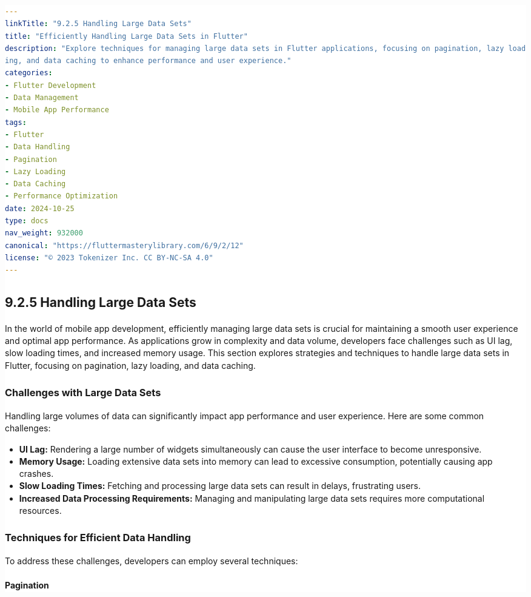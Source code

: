 ```yaml
---
linkTitle: "9.2.5 Handling Large Data Sets"
title: "Efficiently Handling Large Data Sets in Flutter"
description: "Explore techniques for managing large data sets in Flutter applications, focusing on pagination, lazy loading, and data caching to enhance performance and user experience."
categories:
- Flutter Development
- Data Management
- Mobile App Performance
tags:
- Flutter
- Data Handling
- Pagination
- Lazy Loading
- Data Caching
- Performance Optimization
date: 2024-10-25
type: docs
nav_weight: 932000
canonical: "https://fluttermasterylibrary.com/6/9/2/12"
license: "© 2023 Tokenizer Inc. CC BY-NC-SA 4.0"
---
```


## 9.2.5 Handling Large Data Sets

In the world of mobile app development, efficiently managing large data sets is crucial for maintaining a smooth user experience and optimal app performance. As applications grow in complexity and data volume, developers face challenges such as UI lag, slow loading times, and increased memory usage. This section explores strategies and techniques to handle large data sets in Flutter, focusing on pagination, lazy loading, and data caching.

### Challenges with Large Data Sets

Handling large volumes of data can significantly impact app performance and user experience. Here are some common challenges:

- **UI Lag:** Rendering a large number of widgets simultaneously can cause the user interface to become unresponsive.
- **Memory Usage:** Loading extensive data sets into memory can lead to excessive consumption, potentially causing app crashes.
- **Slow Loading Times:** Fetching and processing large data sets can result in delays, frustrating users.
- **Increased Data Processing Requirements:** Managing and manipulating large data sets requires more computational resources.

### Techniques for Efficient Data Handling

To address these challenges, developers can employ several techniques:

#### Pagination
